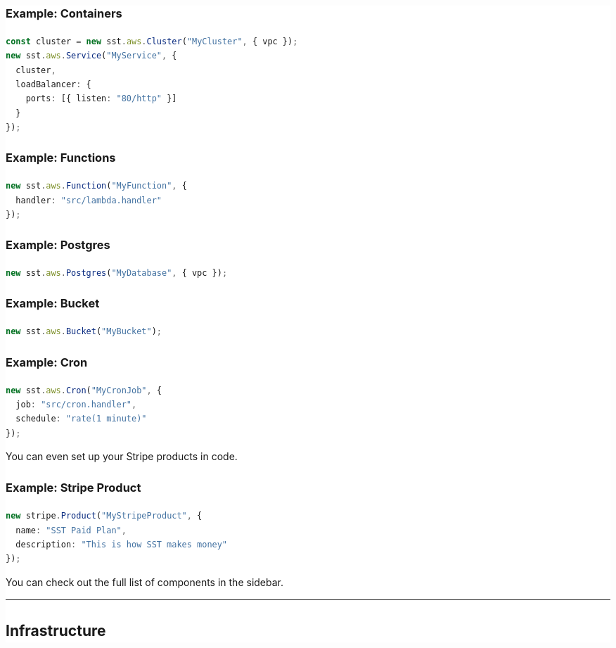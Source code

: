 ### Example: Containers
```typescript
const cluster = new sst.aws.Cluster("MyCluster", { vpc });
new sst.aws.Service("MyService", {
  cluster,
  loadBalancer: {
    ports: [{ listen: "80/http" }]
  }
});
```

### Example: Functions
```typescript
new sst.aws.Function("MyFunction", {
  handler: "src/lambda.handler"
});
```

### Example: Postgres
```typescript
new sst.aws.Postgres("MyDatabase", { vpc });
```

### Example: Bucket
```typescript
new sst.aws.Bucket("MyBucket");
```

### Example: Cron
```typescript
new sst.aws.Cron("MyCronJob", {
  job: "src/cron.handler",
  schedule: "rate(1 minute)"
});
```

You can even set up your Stripe products in code.

### Example: Stripe Product
```typescript
new stripe.Product("MyStripeProduct", {
  name: "SST Paid Plan",
  description: "This is how SST makes money"
});
```

You can check out the full list of components in the sidebar.

---

## Infrastructure

